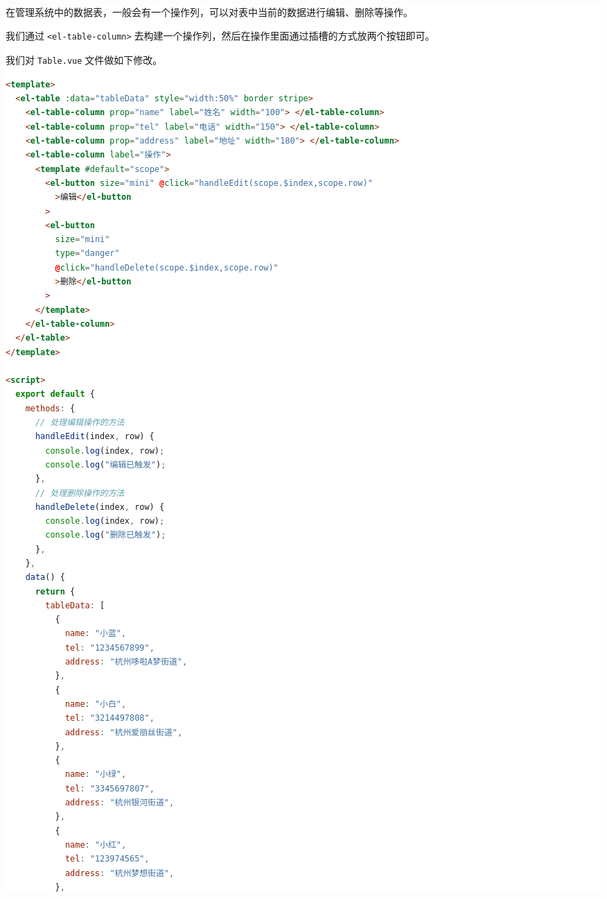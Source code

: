 在管理系统中的数据表，一般会有一个操作列，可以对表中当前的数据进行编辑、删除等操作。

我们通过 `<el-table-column>` 去构建一个操作列，然后在操作里面通过插槽的方式放两个按钮即可。

我们对 `Table.vue` 文件做如下修改。

```html
<template>
  <el-table :data="tableData" style="width:50%" border stripe>
    <el-table-column prop="name" label="姓名" width="100"> </el-table-column>
    <el-table-column prop="tel" label="电话" width="150"> </el-table-column>
    <el-table-column prop="address" label="地址" width="180"> </el-table-column>
    <el-table-column label="操作">
      <template #default="scope">
        <el-button size="mini" @click="handleEdit(scope.$index,scope.row)"
          >编辑</el-button
        >
        <el-button
          size="mini"
          type="danger"
          @click="handleDelete(scope.$index,scope.row)"
          >删除</el-button
        >
      </template>
    </el-table-column>
  </el-table>
</template>

<script>
  export default {
    methods: {
      // 处理编辑操作的方法
      handleEdit(index, row) {
        console.log(index, row);
        console.log("编辑已触发");
      },
      // 处理删除操作的方法
      handleDelete(index, row) {
        console.log(index, row);
        console.log("删除已触发");
      },
    },
    data() {
      return {
        tableData: [
          {
            name: "小蓝",
            tel: "1234567899",
            address: "杭州哆啦A梦街道",
          },
          {
            name: "小白",
            tel: "3214497808",
            address: "杭州爱丽丝街道",
          },
          {
            name: "小绿",
            tel: "3345697807",
            address: "杭州银河街道",
          },
          {
            name: "小红",
            tel: "123974565",
            address: "杭州梦想街道",
          },
```